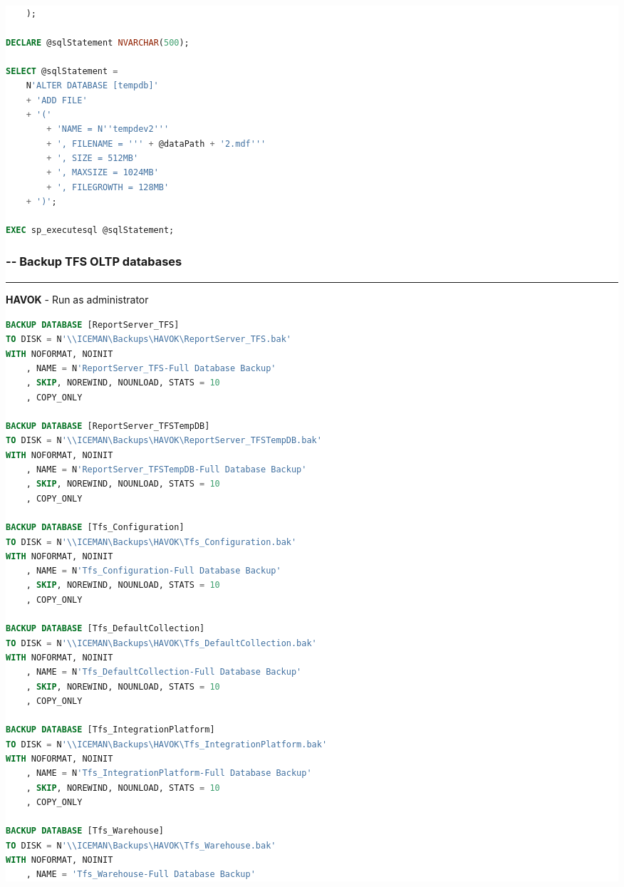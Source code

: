 ```SQL
    );

DECLARE @sqlStatement NVARCHAR(500);

SELECT @sqlStatement =
    N'ALTER DATABASE [tempdb]'
    + 'ADD FILE'
    + '('
        + 'NAME = N''tempdev2'''
        + ', FILENAME = ''' + @dataPath + '2.mdf'''
        + ', SIZE = 512MB'
        + ', MAXSIZE = 1024MB'
        + ', FILEGROWTH = 128MB'
    + ')';

EXEC sp_executesql @sqlStatement;
```

### -- Backup TFS OLTP databases

---

**HAVOK** - Run as administrator

```SQL
BACKUP DATABASE [ReportServer_TFS]
TO DISK = N'\\ICEMAN\Backups\HAVOK\ReportServer_TFS.bak'
WITH NOFORMAT, NOINIT
    , NAME = N'ReportServer_TFS-Full Database Backup'
    , SKIP, NOREWIND, NOUNLOAD, STATS = 10
    , COPY_ONLY

BACKUP DATABASE [ReportServer_TFSTempDB]
TO DISK = N'\\ICEMAN\Backups\HAVOK\ReportServer_TFSTempDB.bak'
WITH NOFORMAT, NOINIT
    , NAME = N'ReportServer_TFSTempDB-Full Database Backup'
    , SKIP, NOREWIND, NOUNLOAD, STATS = 10
    , COPY_ONLY

BACKUP DATABASE [Tfs_Configuration]
TO DISK = N'\\ICEMAN\Backups\HAVOK\Tfs_Configuration.bak'
WITH NOFORMAT, NOINIT
    , NAME = N'Tfs_Configuration-Full Database Backup'
    , SKIP, NOREWIND, NOUNLOAD, STATS = 10
    , COPY_ONLY

BACKUP DATABASE [Tfs_DefaultCollection]
TO DISK = N'\\ICEMAN\Backups\HAVOK\Tfs_DefaultCollection.bak'
WITH NOFORMAT, NOINIT
    , NAME = N'Tfs_DefaultCollection-Full Database Backup'
    , SKIP, NOREWIND, NOUNLOAD, STATS = 10
    , COPY_ONLY

BACKUP DATABASE [Tfs_IntegrationPlatform]
TO DISK = N'\\ICEMAN\Backups\HAVOK\Tfs_IntegrationPlatform.bak'
WITH NOFORMAT, NOINIT
    , NAME = N'Tfs_IntegrationPlatform-Full Database Backup'
    , SKIP, NOREWIND, NOUNLOAD, STATS = 10
    , COPY_ONLY

BACKUP DATABASE [Tfs_Warehouse]
TO DISK = N'\\ICEMAN\Backups\HAVOK\Tfs_Warehouse.bak'
WITH NOFORMAT, NOINIT
    , NAME = 'Tfs_Warehouse-Full Database Backup'
```